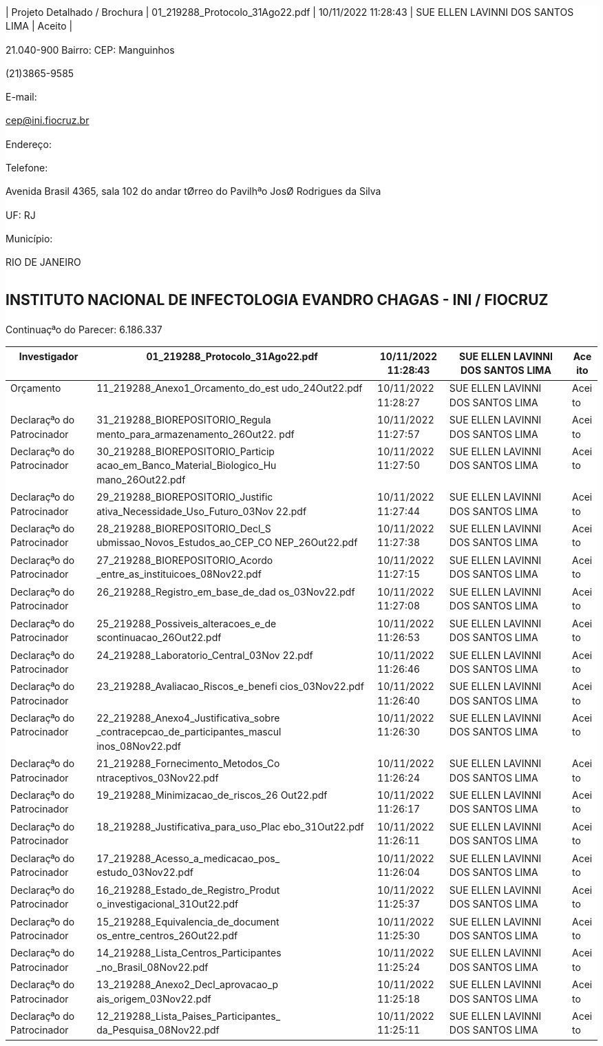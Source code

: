 | Projeto Detalhado / Brochura                              | 01_219288_Protocolo_31Ago22.pdf                                                             | 10/11/2022 11:28:43   | SUE ELLEN LAVINNI DOS SANTOS LIMA   | Aceito   |

21.040-900 Bairro: CEP: Manguinhos

(21)3865-9585

E-mail:

cep@ini.fiocruz.br

Endereço:

Telefone:

Avenida Brasil 4365, sala 102 do andar tØrreo do Pavilhªo JosØ Rodrigues da Silva

UF: RJ

Município:

RIO DE JANEIRO

## INSTITUTO NACIONAL DE INFECTOLOGIA EVANDRO CHAGAS - INI / FIOCRUZ



Continuaçªo do Parecer: 6.186.337

| Investigador               | 01_219288_Protocolo_31Ago22.pdf                                                             | 10/11/2022 11:28:43   | SUE ELLEN LAVINNI DOS SANTOS LIMA   | Aceito   |
|----------------------------|---------------------------------------------------------------------------------------------|-----------------------|-------------------------------------|----------|
| Orçamento                  | 11_219288_Anexo1_Orcamento_do_est udo_24Out22.pdf                                           | 10/11/2022 11:28:27   | SUE ELLEN LAVINNI DOS SANTOS LIMA   | Aceito   |
| Declaraçªo do Patrocinador | 31_219288_BIOREPOSITORIO_Regula mento_para_armazenamento_26Out22. pdf                       | 10/11/2022 11:27:57   | SUE ELLEN LAVINNI DOS SANTOS LIMA   | Aceito   |
| Declaraçªo do Patrocinador | 30_219288_BIOREPOSITORIO_Particip acao_em_Banco_Material_Biologico_Hu mano_26Out22.pdf      | 10/11/2022 11:27:50   | SUE ELLEN LAVINNI DOS SANTOS LIMA   | Aceito   |
| Declaraçªo do Patrocinador | 29_219288_BIOREPOSITORIO_Justific ativa_Necessidade_Uso_Futuro_03Nov 22.pdf                 | 10/11/2022 11:27:44   | SUE ELLEN LAVINNI DOS SANTOS LIMA   | Aceito   |
| Declaraçªo do Patrocinador | 28_219288_BIOREPOSITORIO_Decl_S ubmissao_Novos_Estudos_ao_CEP_CO NEP_26Out22.pdf            | 10/11/2022 11:27:38   | SUE ELLEN LAVINNI DOS SANTOS LIMA   | Aceito   |
| Declaraçªo do Patrocinador | 27_219288_BIOREPOSITORIO_Acordo _entre_as_instituicoes_08Nov22.pdf                          | 10/11/2022 11:27:15   | SUE ELLEN LAVINNI DOS SANTOS LIMA   | Aceito   |
| Declaraçªo do Patrocinador | 26_219288_Registro_em_base_de_dad os_03Nov22.pdf                                            | 10/11/2022 11:27:08   | SUE ELLEN LAVINNI DOS SANTOS LIMA   | Aceito   |
| Declaraçªo do Patrocinador | 25_219288_Possiveis_alteracoes_e_de scontinuacao_26Out22.pdf                                | 10/11/2022 11:26:53   | SUE ELLEN LAVINNI DOS SANTOS LIMA   | Aceito   |
| Declaraçªo do Patrocinador | 24_219288_Laboratorio_Central_03Nov 22.pdf                                                  | 10/11/2022 11:26:46   | SUE ELLEN LAVINNI DOS SANTOS LIMA   | Aceito   |
| Declaraçªo do Patrocinador | 23_219288_Avaliacao_Riscos_e_benefi cios_03Nov22.pdf                                        | 10/11/2022 11:26:40   | SUE ELLEN LAVINNI DOS SANTOS LIMA   | Aceito   |
| Declaraçªo do Patrocinador | 22_219288_Anexo4_Justificativa_sobre _contracepcao_de_participantes_mascul inos_08Nov22.pdf | 10/11/2022 11:26:30   | SUE ELLEN LAVINNI DOS SANTOS LIMA   | Aceito   |
| Declaraçªo do Patrocinador | 21_219288_Fornecimento_Metodos_Co ntraceptivos_03Nov22.pdf                                  | 10/11/2022 11:26:24   | SUE ELLEN LAVINNI DOS SANTOS LIMA   | Aceito   |
| Declaraçªo do Patrocinador | 19_219288_Minimizacao_de_riscos_26 Out22.pdf                                                | 10/11/2022 11:26:17   | SUE ELLEN LAVINNI DOS SANTOS LIMA   | Aceito   |
| Declaraçªo do Patrocinador | 18_219288_Justificativa_para_uso_Plac ebo_31Out22.pdf                                       | 10/11/2022 11:26:11   | SUE ELLEN LAVINNI DOS SANTOS LIMA   | Aceito   |
| Declaraçªo do Patrocinador | 17_219288_Acesso_a_medicacao_pos_ estudo_03Nov22.pdf                                        | 10/11/2022 11:26:04   | SUE ELLEN LAVINNI DOS SANTOS LIMA   | Aceito   |
| Declaraçªo do Patrocinador | 16_219288_Estado_de_Registro_Produt o_investigacional_31Out22.pdf                           | 10/11/2022 11:25:37   | SUE ELLEN LAVINNI DOS SANTOS LIMA   | Aceito   |
| Declaraçªo do Patrocinador | 15_219288_Equivalencia_de_document os_entre_centros_26Out22.pdf                             | 10/11/2022 11:25:30   | SUE ELLEN LAVINNI DOS SANTOS LIMA   | Aceito   |
| Declaraçªo do Patrocinador | 14_219288_Lista_Centros_Participantes _no_Brasil_08Nov22.pdf                                | 10/11/2022 11:25:24   | SUE ELLEN LAVINNI DOS SANTOS LIMA   | Aceito   |
| Declaraçªo do Patrocinador | 13_219288_Anexo2_Decl_aprovacao_p ais_origem_03Nov22.pdf                                    | 10/11/2022 11:25:18   | SUE ELLEN LAVINNI DOS SANTOS LIMA   | Aceito   |
| Declaraçªo do Patrocinador | 12_219288_Lista_Paises_Participantes_ da_Pesquisa_08Nov22.pdf                               | 10/11/2022 11:25:11   | SUE ELLEN LAVINNI DOS SANTOS LIMA   | Aceito   |
